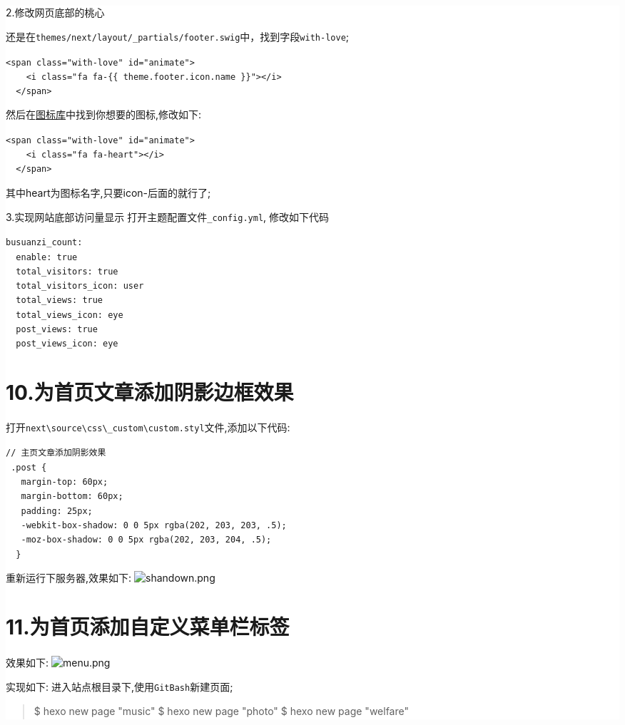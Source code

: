 2.修改网页底部的桃心

还是在`themes/next/layout/_partials/footer.swig`中，找到字段`with-love`;
```
<span class="with-love" id="animate">
    <i class="fa fa-{{ theme.footer.icon.name }}"></i>
  </span>
```
然后在[图标库](http://www.bootcss.com/p/font-awesome/#)中找到你想要的图标,修改如下:
```
<span class="with-love" id="animate">
    <i class="fa fa-heart"></i>
  </span>
```
其中heart为图标名字,只要icon-后面的就行了;

3.实现网站底部访问量显示
打开主题配置文件` _config.yml `,
修改如下代码
```
busuanzi_count:
  enable: true
  total_visitors: true
  total_visitors_icon: user 
  total_views: true
  total_views_icon: eye
  post_views: true
  post_views_icon: eye
```
  
# 10.为首页文章添加阴影边框效果
打开`next\source\css\_custom\custom.styl`文件,添加以下代码:
```
// 主页文章添加阴影效果
 .post {
   margin-top: 60px;
   margin-bottom: 60px;
   padding: 25px;
   -webkit-box-shadow: 0 0 5px rgba(202, 203, 203, .5);
   -moz-box-shadow: 0 0 5px rgba(202, 203, 204, .5);
  }
```
重新运行下服务器,效果如下:
![shandown.png](https://upload-images.jianshu.io/upload_images/5549640-4cd76ff64eba4643.png?imageMogr2/auto-orient/strip%7CimageView2/2/w/1240)

# 11.为首页添加自定义菜单栏标签
效果如下:
![menu.png](https://upload-images.jianshu.io/upload_images/5549640-05e159c9ef5842e3.png?imageMogr2/auto-orient/strip%7CimageView2/2/w/1240)

实现如下:
进入站点根目录下,使用`GitBash`新建页面;
>$ hexo new page "music"
$ hexo new page "photo"
$ hexo new page "welfare"
